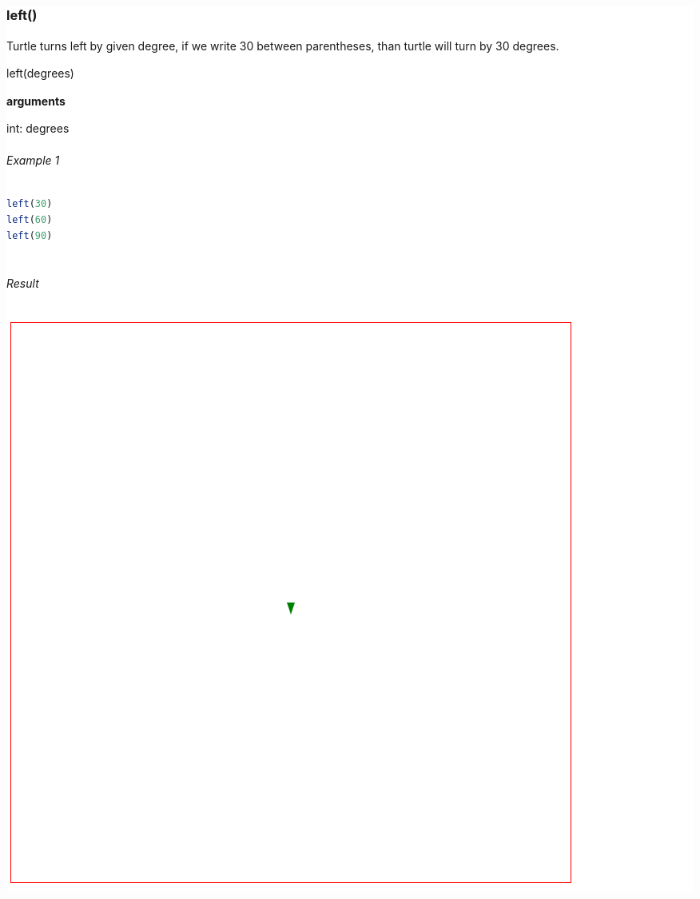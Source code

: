 ### left()

Turtle turns left by given degree, if we write 30 between parentheses, than turtle will turn by 30 degrees.

left(degrees)

**arguments**

int: degrees

###### Example 1

```javascript
left(30)
left(60)
left(90)
                                                
```

###### Result

![](images/left.gif)

